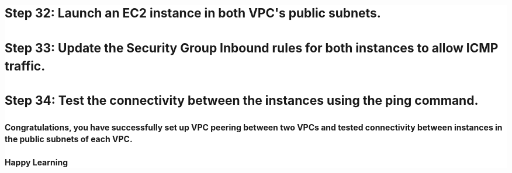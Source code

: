 ## Step 32: Launch an EC2 instance in both VPC's public subnets.

## Step 33: Update the Security Group Inbound rules for both instances to allow ICMP traffic.

## Step 34: Test the connectivity between the instances using the ping command.

#### Congratulations, you have successfully set up VPC peering between two VPCs and tested connectivity between instances in the public subnets of each VPC.

#### Happy Learning
